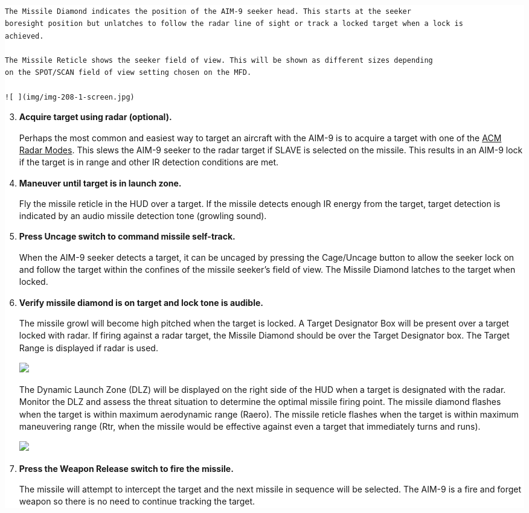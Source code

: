     The Missile Diamond indicates the position of the AIM-9 seeker head. This starts at the seeker
    boresight position but unlatches to follow the radar line of sight or track a locked target when a lock is
    achieved.

    The Missile Reticle shows the seeker field of view. This will be shown as different sizes depending
    on the SPOT/SCAN field of view setting chosen on the MFD.

    ![ ](img/img-208-1-screen.jpg)

3. **Acquire target using radar (optional).**

    Perhaps the most common and easiest way to target an aircraft with the AIM-9 is to acquire a target
with one of the [ACM Radar Modes](14.radar.md#air-combat-mode-acm). This slews the AIM-9 seeker to the radar target if SLAVE is
selected on the missile. This results in an AIM-9 lock if the target is in range and other IR detection
conditions are met.

4. **Maneuver until target is in launch zone.**

    Fly the missile reticle in the HUD over a target. If the missile detects enough IR energy from the
target, target detection is indicated by an audio missile detection tone (growling sound).

5. **Press Uncage switch to command missile self-track.**

    When the AIM-9 seeker detects a target, it can be uncaged by pressing the Cage/Uncage button to
allow the seeker lock on and follow the target within the confines of the missile seeker’s field of view.
The Missile Diamond latches to the target when locked.

6. **Verify missile diamond is on target and lock tone is audible.**

    The missile growl will become high pitched when the target is locked. A Target Designator Box will
be present over a target locked with radar. If firing against a radar target, the Missile Diamond
should be over the Target Designator box. The Target Range is displayed if radar is used.

    ![](img/img-209-1-screen.jpg)

    The Dynamic Launch Zone (DLZ) will be displayed on the right side of the HUD when a target is designated
    with the radar. Monitor the DLZ and assess the threat situation to determine the optimal missile firing point. The
    missile diamond flashes when the target is within maximum aerodynamic range (Raero). The missile reticle
    flashes when the target is within maximum maneuvering range (Rtr, when the missile would be effective against
    even a target that immediately turns and runs).

    ![ ](img/img-210-1-screen.jpg)

7. **Press the Weapon Release switch to fire the missile.**

    The missile will attempt to intercept the target and the next missile in sequence will be selected. The
AIM-9 is a fire and forget weapon so there is no need to continue tracking the target.

